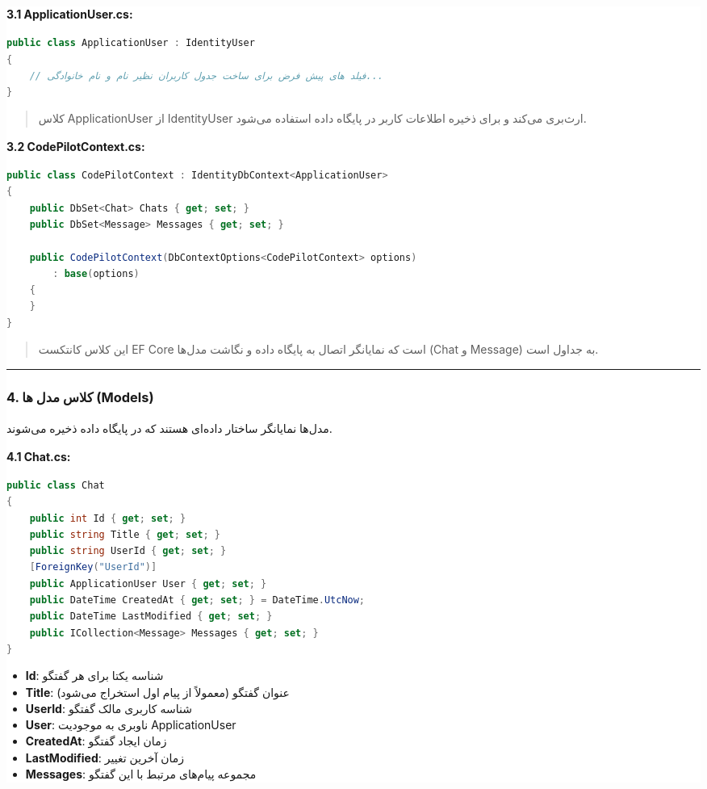 **3.1 ApplicationUser.cs:**
```csharp
public class ApplicationUser : IdentityUser
{
    // فیلد های پیش فرض برای ساخت جدول کاربران نظیر نام و نام خانوادگی...
}
```

> کلاس ApplicationUser از IdentityUser ارث‌بری می‌کند و برای ذخیره اطلاعات کاربر در پایگاه داده استفاده می‌شود.

**3.2 CodePilotContext.cs:**
```csharp
public class CodePilotContext : IdentityDbContext<ApplicationUser>
{
    public DbSet<Chat> Chats { get; set; }
    public DbSet<Message> Messages { get; set; }

    public CodePilotContext(DbContextOptions<CodePilotContext> options)
        : base(options)
    {
    }
}
```

> این کلاس کانتکست EF Core است که نمایانگر اتصال به پایگاه داده و نگاشت مدل‌ها (Chat و Message) به جداول است.

---

### 4. کلاس مدل ها (Models)

مدل‌ها نمایانگر ساختار داده‌ای هستند که در پایگاه داده ذخیره می‌شوند.

**4.1 Chat.cs:**
```csharp
public class Chat
{
    public int Id { get; set; }
    public string Title { get; set; }
    public string UserId { get; set; }
    [ForeignKey("UserId")]
    public ApplicationUser User { get; set; }
    public DateTime CreatedAt { get; set; } = DateTime.UtcNow;
    public DateTime LastModified { get; set; }
    public ICollection<Message> Messages { get; set; }
}
```

* **Id**: شناسه یکتا برای هر گفتگو
* **Title**: عنوان گفتگو (معمولاً از پیام اول استخراج می‌شود)
* **UserId**: شناسه کاربری مالک گفتگو
* **User**: ناوبری به موجودیت ApplicationUser
* **CreatedAt**: زمان ایجاد گفتگو
* **LastModified**: زمان آخرین تغییر
* **Messages**: مجموعه پیام‌های مرتبط با این گفتگو
